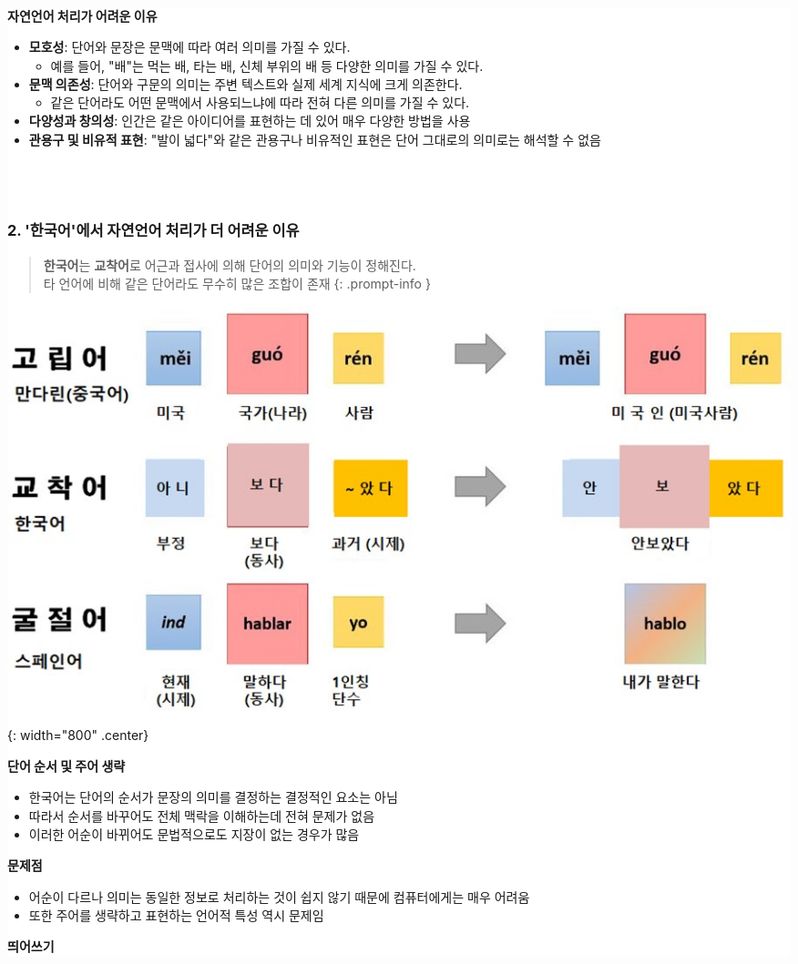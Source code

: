 **자연언어 처리가 어려운 이유**

- **모호성**: 단어와 문장은 문맥에 따라 여러 의미를 가질 수 있다. 
    - 예를 들어, "배"는 먹는 배, 타는 배, 신체 부위의 배 등 다양한 의미를 가질 수 있다.
- **문맥 의존성**: 단어와 구문의 의미는 주변 텍스트와 실제 세계 지식에 크게 의존한다.
    - 같은 단어라도 어떤 문맥에서 사용되느냐에 따라 전혀 다른 의미를 가질 수 있다.
- **다양성과 창의성**: 인간은 같은 아이디어를 표현하는 데 있어 매우 다양한 방법을 사용
- **관용구 및 비유적 표현**: "발이 넓다"와 같은 관용구나 비유적인 표현은 단어 그대로의 의미로는 해석할 수 없음

<br>
<br>

### 2. '한국어'에서 자연언어 처리가 더 어려운 이유

> **한국어**는 **교착어**로 어근과 접사에 의해 단어의 의미와 기능이 정해진다.  
> 타 언어에 비해 같은 단어라도 무수히 많은 조합이 존재
{: .prompt-info }

![교착어](/assets/img/NLP-교착어.png){: width="800" .center}

**단어 순서 및 주어 생략**

- 한국어는 단어의 순서가 문장의 의미를 결정하는 결정적인 요소는 아님
- 따라서 순서를 바꾸어도 전체 맥락을 이해하는데 전혀 문제가 없음
- 이러한 어순이 바뀌어도 문법적으로도 지장이 없는 경우가 많음

**문제점**

- 어순이 다르나 의미는 동일한 정보로 처리하는 것이 쉽지 않기 때문에 컴퓨터에게는 매우 어려움
- 또한 주어를 생략하고 표현하는 언어적 특성 역시 문제임

**띄어쓰기**
